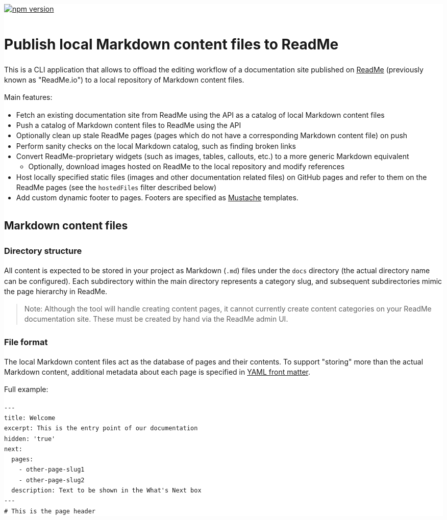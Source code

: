 [![npm version](https://badge.fury.io/js/%40sinch%2Freadme-sync.svg)](https://badge.fury.io/js/%40sinch%2Freadme-sync)

# Publish local Markdown content files to ReadMe

This is a CLI application that allows to offload the editing workflow of a
documentation site published on [ReadMe](https://readme.com/) (previously known as "ReadMe.io")
to a local repository of Markdown content files.

Main features:

- Fetch an existing documentation site from ReadMe using the API as a catalog of local Markdown content files
- Push a catalog of Markdown content files to ReadMe using the API
- Optionally clean up stale ReadMe pages (pages which do not have a corresponding Markdown content file) on push
- Perform sanity checks on the local Markdown catalog, such as finding broken links
- Convert ReadMe-proprietary widgets (such as images, tables, callouts, etc.) to a more generic Markdown equivalent
  - Optionally, download images hosted on ReadMe to the local repository and modify references
- Host locally specified static files (images and other documentation related files) on GitHub pages and refer to them on the ReadMe pages (see the `hostedFiles` filter described below)
- Add custom dynamic footer to pages. Footers are specified as [Mustache](http://mustache.github.io/) templates.

## Markdown content files

### Directory structure

All content is expected to be stored in your project as Markdown (`.md`) files under the `docs` directory (the actual directory name can
be configured). Each subdirectory within the main directory represents a category slug, and subsequent subdirectories
mimic the page hierarchy in ReadMe.

> Note: Although the tool will handle creating content pages, it cannot currently create content categories on your ReadMe documentation site. These must be created by hand via the ReadMe admin UI.

### File format

The local Markdown content files act as the database of pages and their contents. To support "storing" more than the
actual Markdown content, additional metadata about each page is specified in [YAML front matter](https://jekyllrb.com/docs/front-matter/).

Full example:

    ---
    title: Welcome
    excerpt: This is the entry point of our documentation
    hidden: 'true'
    next:
      pages:
        - other-page-slug1
        - other-page-slug2
      description: Text to be shown in the What's Next box
    ---
    # This is the page header
